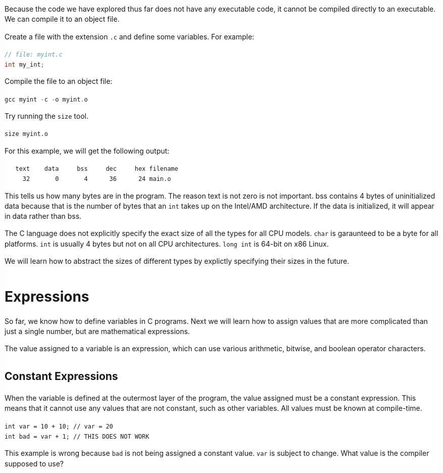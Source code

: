 Because the code we have explored thus far does not have any executable code, it cannot be compiled directly to an executable. We can compile it to an object file.

Create a file with the extension `.c` and define some variables. For example:
```c
// file: myint.c
int my_int;
```

Compile the file to an object file:
```c
gcc myint -c -o myint.o
```

Try running the `size` tool.
```
size myint.o
```

For this example, we will get the following output:
```
   text    data     bss     dec     hex filename
     32       0       4      36      24 main.o
```
This tells us how many bytes are in the program. The reason text is not zero is not important. bss contains 4 bytes of uninitialized data because that is the number of bytes that an `int` takes up on the Intel/AMD architecture. If the data is initialized, it will appear in data rather than bss.

The C language does not explicitly specify the exact size of all the types for all CPU models. `char` is garaunteed to be a byte for all platforms. `int` is usually 4 bytes but not on all CPU architectures. `long int` is 64-bit on x86 Linux.

We will learn how to abstract the sizes of different types by explictly specifying their sizes in the future.

# Expressions

So far, we know how to define variables in C programs. Next we will learn how to assign values that are more complicated than just a single number, but are mathematical expressions.

The value assigned to a variable is an expression, which can use various arithmetic, bitwise, and boolean operator characters.

## Constant Expressions

When the variable is defined at the outermost layer of the program, the value assigned must be a constant expression. This means that it cannot use any values that are not constant, such as other variables. All values must be known at compile-time.

```
int var = 10 + 10; // var = 20
int bad = var + 1; // THIS DOES NOT WORK
```

This example is wrong because `bad` is not being assigned a constant value. `var` is subject to change. What value is the compiler supposed to use?
